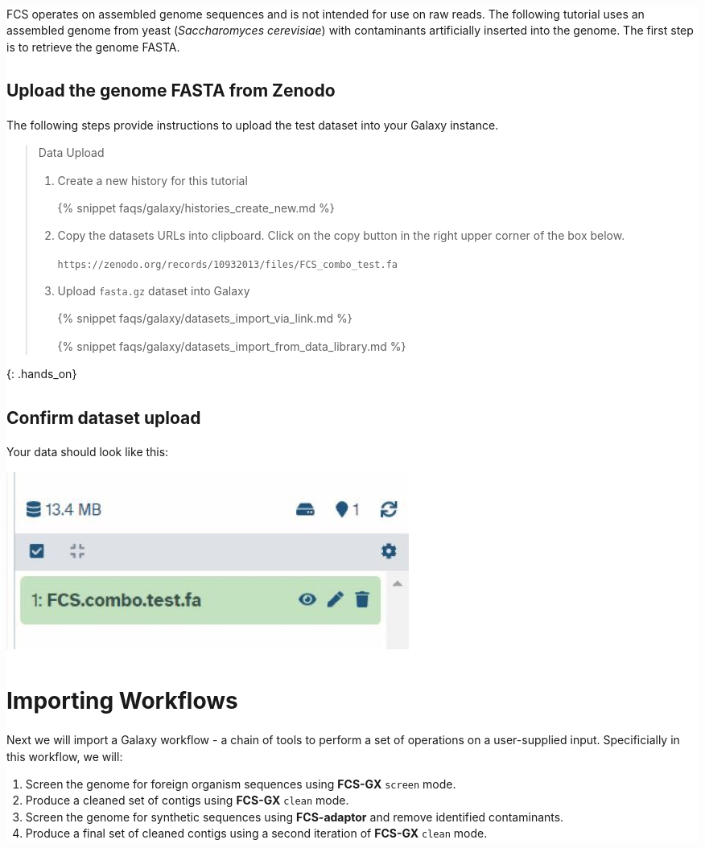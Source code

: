 FCS operates on assembled genome sequences and is not intended for use on raw reads. The following tutorial uses an assembled genome from yeast (*Saccharomyces cerevisiae*) with contaminants artificially inserted into the genome. The first step is to retrieve the genome FASTA. 

## Upload the genome FASTA from Zenodo

The following steps provide instructions to upload the test dataset into your Galaxy instance.
> <hands-on-title> Data Upload </hands-on-title>
>
> 1. Create a new history for this tutorial
>
>    {% snippet  faqs/galaxy/histories_create_new.md %}
>
> 1. Copy the datasets URLs into clipboard.
>    Click on the copy button in the right upper corner of the box below.
>    ```
>    https://zenodo.org/records/10932013/files/FCS_combo_test.fa
>    ```
>
> 1. Upload `fasta.gz` dataset into Galaxy
>
>    {% snippet faqs/galaxy/datasets_import_via_link.md %}
>
>    {% snippet faqs/galaxy/datasets_import_from_data_library.md %}
>
{: .hands_on}

## Confirm dataset upload

Your data should look like this:

![Galaxy History with FCS.combo.test.fa showing in green, successfully uploaded.](../../images/ncbi-fcs/fcs-galaxy-1.jpg "Galaxy History with Uploaded Data.")

# Importing Workflows

Next we will import a Galaxy workflow - a chain of tools to perform a set of operations on a user-supplied input. Specificially in this workflow, we will:

1. Screen the genome for foreign organism sequences using **FCS-GX** `screen` mode.
1. Produce a cleaned set of contigs using **FCS-GX** `clean` mode.
1. Screen the genome for synthetic sequences using **FCS-adaptor** and remove identified contaminants. 
1. Produce a final set of cleaned contigs using a second iteration of **FCS-GX** `clean` mode.
